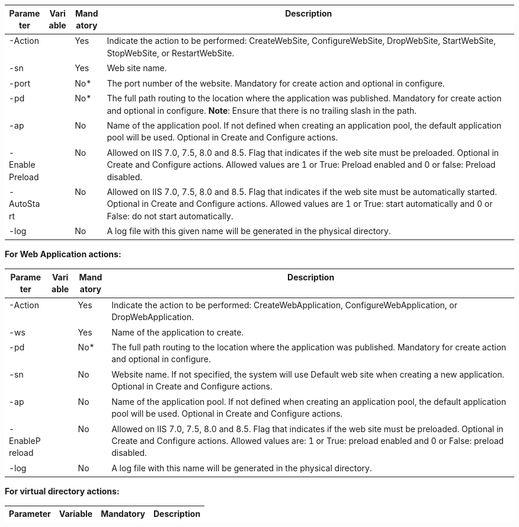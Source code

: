 | **Parameter**  | **Variable** | **Mandatory** | **Description**                                                                                                                                                                                                                                  |
| -------------- | ------------ | ------------- | ------------------------------------------------------------------------------------------------------------------------------------------------------------------------------------------------------------------------------------------------ |
| -Action        |              | Yes           | Indicate the action to be performed: CreateWebSite, ConfigureWebSite, DropWebSite, StartWebSite, StopWebSite, or RestartWebSite.                                                                                                                 |
| -sn            |              | Yes           | Web site name.                                                                                                                                                                                                                                   |
| -port          |              | No\*          | The port number of the website. Mandatory for create action and optional in configure.                                                                                                                                                           |
| -pd            |              | No\*          | The full path routing to the location where the application was published. Mandatory for create action and optional in configure. **Note**: Ensure that there is no trailing slash in the path.                                                  |
| -ap            |              | No            | Name of the application pool. If not defined when creating an application pool, the default application pool will be used. Optional in Create and Configure actions.                                                                             |
| -EnablePreload |              | No            | Allowed on IIS 7.0, 7.5, 8.0 and 8.5. Flag that indicates if the web site must be preloaded. Optional in Create and Configure actions. Allowed values are 1 or True: Preload enabled and 0 or false: Preload disabled.                           |
| -AutoStart     |              | No            | Allowed on IIS 7.0, 7.5, 8.0 and 8.5. Flag that indicates if the web site must be automatically started. Optional in Create and Configure actions. Allowed values are 1 or True: start automatically and 0 or False: do not start automatically. |
| -log           |              | No            | A log file with this given name will be generated in the physical directory.                                                                                                                                                                     |

<p />
<strong>For Web Application actions:</strong>

| **Parameter**  | **Variable** | **Mandatory** | **Description**                                                                                                                                                                                                         |
| -------------- | ------------ | ------------- | ----------------------------------------------------------------------------------------------------------------------------------------------------------------------------------------------------------------------- |
| -Action        |              | Yes           | Indicate the action to be performed: CreateWebApplication, ConfigureWebApplication, or DropWebApplication.                                                                                                              |
| -ws            |              | Yes           | Name of the application to create.                                                                                                                                                                                      |
| -pd            |              | No\*          | The full path routing to the location where the application was published. Mandatory for create action and optional in configure.                                                                                       |
| -sn            |              | No            | Website name. If not specified, the system will use Default web site when creating a new application. Optional in Create and Configure actions.                                                                         |
| -ap            |              | No            | Name of the application pool. If not defined when creating an application pool, the default application pool will be used. Optional in Create and Configure actions.                                                    |
| -EnablePreload |              | No            | Allowed on IIS 7.0, 7.5, 8.0 and 8.5. Flag that indicates if the web site must be preloaded. Optional in Create and Configure actions. Allowed values are: 1 or True: preload enabled and 0 or False: preload disabled. |
| -log           |              | No            | A log file with this name will be generated in the physical directory.                                                                                                                                                  |

<p />
<strong>For virtual directory actions:</strong>

| **Parameter** | **Variable** | **Mandatory** | **Description**                                                                                                                                                       |
| ------------- | ------------ | ------------- | --------------------------------------------------------------------------------------------------------------------------------------------------------------------- |